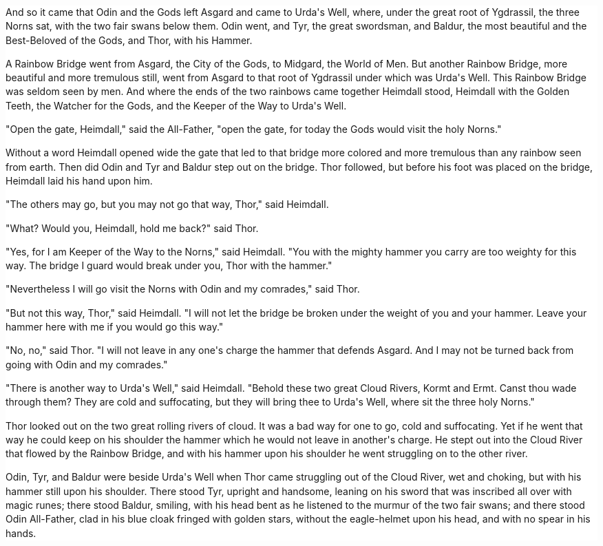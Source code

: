 And so it came that Odin and the Gods left Asgard and came to Urda's
Well, where, under the great root of Ygdrassil, the three Norns sat,
with the two fair swans below them. Odin went, and Tyr, the great
swordsman, and Baldur, the most beautiful and the Best-Beloved of the
Gods, and Thor, with his Hammer.

A Rainbow Bridge went from Asgard, the City of the Gods, to Midgard, the
World of Men. But another Rainbow Bridge, more beautiful and more
tremulous still, went from Asgard to that root of Ygdrassil under which
was Urda's Well. This Rainbow Bridge was seldom seen by men. And where
the ends of the two rainbows came together Heimdall stood, Heimdall with
the Golden Teeth, the Watcher for the Gods, and the Keeper of the Way to
Urda's Well.

"Open the gate, Heimdall," said the All-Father, "open the gate, for
today the Gods would visit the holy Norns."

Without a word Heimdall opened wide the gate that led to that bridge
more colored and more tremulous than any rainbow seen from earth. Then
did Odin and Tyr and Baldur step out on the bridge. Thor followed, but
before his foot was placed on the bridge, Heimdall laid his hand upon
him.

"The others may go, but you may not go that way, Thor," said Heimdall.

"What? Would you, Heimdall, hold me back?" said Thor.

"Yes, for I am Keeper of the Way to the Norns," said Heimdall. "You with
the mighty hammer you carry are too weighty for this way. The bridge I
guard would break under you, Thor with the hammer."

"Nevertheless I will go visit the Norns with Odin and my comrades," said
Thor.

"But not this way, Thor," said Heimdall. "I will not let the bridge be
broken under the weight of you and your hammer. Leave your hammer here
with me if you would go this way."

"No, no," said Thor. "I will not leave in any one's charge the hammer
that defends Asgard. And I may not be turned back from going with Odin
and my comrades."

"There is another way to Urda's Well," said Heimdall. "Behold these two
great Cloud Rivers, Kormt and Ermt. Canst thou wade through them? They
are cold and suffocating, but they will bring thee to Urda's Well, where
sit the three holy Norns."

Thor looked out on the two great rolling rivers of cloud. It was a bad
way for one to go, cold and suffocating. Yet if he went that way he
could keep on his shoulder the hammer which he would not leave in
another's charge. He stept out into the Cloud River that flowed by the
Rainbow Bridge, and with his hammer upon his shoulder he went struggling
on to the other river.

Odin, Tyr, and Baldur were beside Urda's Well when Thor came struggling
out of the Cloud River, wet and choking, but with his hammer still upon
his shoulder. There stood Tyr, upright and handsome, leaning on his
sword that was inscribed all over with magic runes; there stood Baldur,
smiling, with his head bent as he listened to the murmur of the two fair
swans; and there stood Odin All-Father, clad in his blue cloak fringed
with golden stars, without the eagle-helmet upon his head, and with no
spear in his hands.
